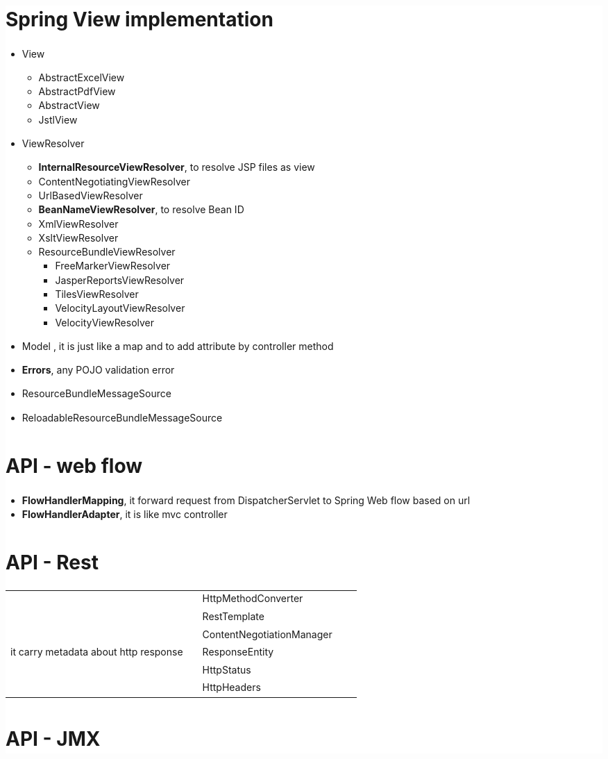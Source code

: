 
Spring View implementation
=======================

+ View
    + AbstractExcelView
    + AbstractPdfView
    + AbstractView
    + JstlView

    
+ ViewResolver
    + **InternalResourceViewResolver**, to resolve JSP files as view
    + ContentNegotiatingViewResolver
    + UrlBasedViewResolver
    + **BeanNameViewResolver**, to resolve Bean ID
    + XmlViewResolver
    + XsltViewResolver 
    + ResourceBundleViewResolver
        + FreeMarkerViewResolver
        + JasperReportsViewResolver
        + TilesViewResolver
        + VelocityLayoutViewResolver
        + VelocityViewResolver 

+ Model , it is just like a map and to add attribute by controller method
+ **Errors**, any POJO validation error
+ ResourceBundleMessageSource
+ ReloadableResourceBundleMessageSource


API - web flow
==============

+ **FlowHandlerMapping**, it forward request from DispatcherServlet to Spring Web flow based on  url
+ **FlowHandlerAdapter**, it is like mvc controller

API - Rest
==========

|                                       |     |                           |     |     |
|---------------------------------------|-----|---------------------------|-----|-----|
|                                       |     | HttpMethodConverter       |     |     |
|                                       |     | RestTemplate              |     |     |
|                                       |     | ContentNegotiationManager |     |     |
| it carry metadata about http response |     | ResponseEntity            |     |     |
|                                       |     | HttpStatus                |     |     |
|                                       |     | HttpHeaders               |     |     |


API - JMX
=========

